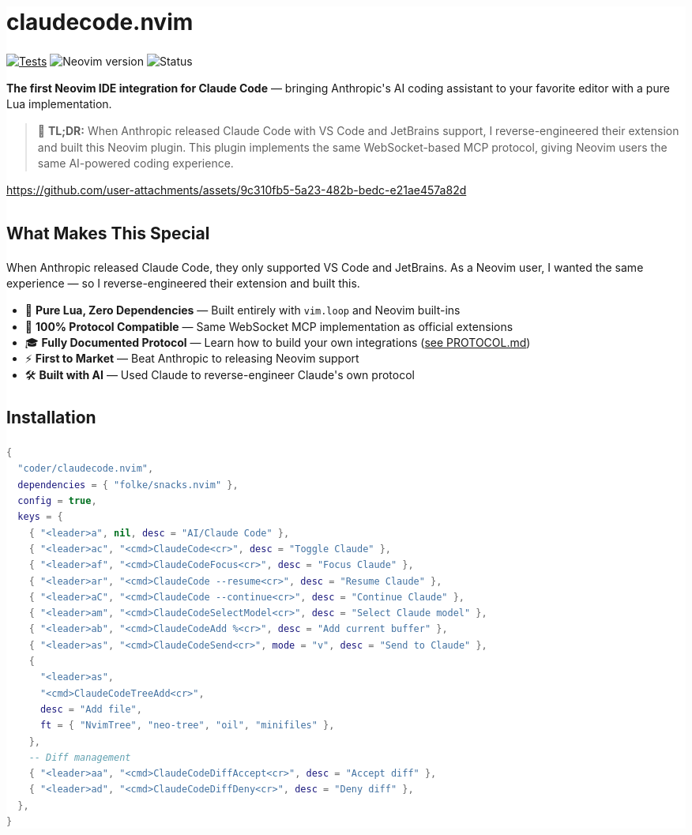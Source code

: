 # claudecode.nvim

[![Tests](https://github.com/coder/claudecode.nvim/actions/workflows/test.yml/badge.svg)](https://github.com/coder/claudecode.nvim/actions/workflows/test.yml)
![Neovim version](https://img.shields.io/badge/Neovim-0.8%2B-green)
![Status](https://img.shields.io/badge/Status-beta-blue)

**The first Neovim IDE integration for Claude Code** — bringing Anthropic's AI coding assistant to your favorite editor with a pure Lua implementation.

> 🎯 **TL;DR:** When Anthropic released Claude Code with VS Code and JetBrains support, I reverse-engineered their extension and built this Neovim plugin. This plugin implements the same WebSocket-based MCP protocol, giving Neovim users the same AI-powered coding experience.

<https://github.com/user-attachments/assets/9c310fb5-5a23-482b-bedc-e21ae457a82d>

## What Makes This Special

When Anthropic released Claude Code, they only supported VS Code and JetBrains. As a Neovim user, I wanted the same experience — so I reverse-engineered their extension and built this.

-   🚀 **Pure Lua, Zero Dependencies** — Built entirely with `vim.loop` and Neovim built-ins
-   🔌 **100% Protocol Compatible** — Same WebSocket MCP implementation as official extensions
-   🎓 **Fully Documented Protocol** — Learn how to build your own integrations ([see PROTOCOL.md](./PROTOCOL.md))
-   ⚡ **First to Market** — Beat Anthropic to releasing Neovim support
-   🛠️ **Built with AI** — Used Claude to reverse-engineer Claude's own protocol

## Installation

```lua
{
  "coder/claudecode.nvim",
  dependencies = { "folke/snacks.nvim" },
  config = true,
  keys = {
    { "<leader>a", nil, desc = "AI/Claude Code" },
    { "<leader>ac", "<cmd>ClaudeCode<cr>", desc = "Toggle Claude" },
    { "<leader>af", "<cmd>ClaudeCodeFocus<cr>", desc = "Focus Claude" },
    { "<leader>ar", "<cmd>ClaudeCode --resume<cr>", desc = "Resume Claude" },
    { "<leader>aC", "<cmd>ClaudeCode --continue<cr>", desc = "Continue Claude" },
    { "<leader>am", "<cmd>ClaudeCodeSelectModel<cr>", desc = "Select Claude model" },
    { "<leader>ab", "<cmd>ClaudeCodeAdd %<cr>", desc = "Add current buffer" },
    { "<leader>as", "<cmd>ClaudeCodeSend<cr>", mode = "v", desc = "Send to Claude" },
    {
      "<leader>as",
      "<cmd>ClaudeCodeTreeAdd<cr>",
      desc = "Add file",
      ft = { "NvimTree", "neo-tree", "oil", "minifiles" },
    },
    -- Diff management
    { "<leader>aa", "<cmd>ClaudeCodeDiffAccept<cr>", desc = "Accept diff" },
    { "<leader>ad", "<cmd>ClaudeCodeDiffDeny<cr>", desc = "Deny diff" },
  },
}
```
